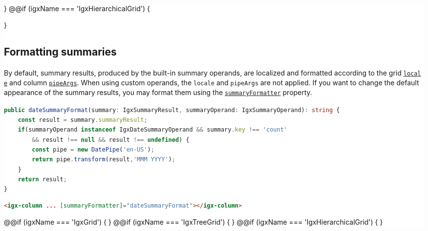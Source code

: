 }
@@if (igxName === 'IgxHierarchicalGrid') {

<code-view style="height:650px"
           data-demos-base-url="{environment:demosBaseUrl}"
           iframe-src="{environment:demosBaseUrl}/hierarchical-grid/hgrid-summary-template" >
</code-view>

}



## Formatting summaries
By default, summary results, produced by the built-in summary operands, are localized and formatted according to the grid [`locale`]({environment:angularApiUrl}/classes/igxgridcomponent.html#locale) and column [`pipeArgs`]({environment:angularApiUrl}/classes/igxcolumncomponent.html#pipeArgs). When using custom operands, the `locale` and `pipeArgs` are not applied. If you want to change the default appearance of the summary results, you may format them using the [`summaryFormatter`]({environment:angularApiUrl}/classes/igxcolumncomponent.html#summaryFormatter) property.

```typescript
public dateSummaryFormat(summary: IgxSummaryResult, summaryOperand: IgxSummaryOperand): string {
    const result = summary.summaryResult;
    if(summaryOperand instanceof IgxDateSummaryOperand && summary.key !== 'count'
        && result !== null && result !== undefined) {
        const pipe = new DatePipe('en-US');
        return pipe.transform(result,'MMM YYYY');
    }
    return result;
}
```

```html
<igx-column ... [summaryFormatter]="dateSummaryFormat"></igx-column>
```

@@if (igxName === 'IgxGrid') {
<code-view style="height:650px"
           data-demos-base-url="{environment:demosBaseUrl}"
           iframe-src="{environment:demosBaseUrl}/grid/grid-summary-formatter" >
</code-view>
}
@@if (igxName === 'IgxTreeGrid') {
<code-view style="height:650px"
           data-demos-base-url="{environment:demosBaseUrl}"
           iframe-src="{environment:demosBaseUrl}/tree-grid/tree-grid-summary-formatter" >
</code-view>
}
@@if (igxName === 'IgxHierarchicalGrid') {
<code-view style="height:650px"
           data-demos-base-url="{environment:demosBaseUrl}"
           iframe-src="{environment:demosBaseUrl}/hierarchical-grid/hGrid-summary-formatter" >
</code-view>
}
